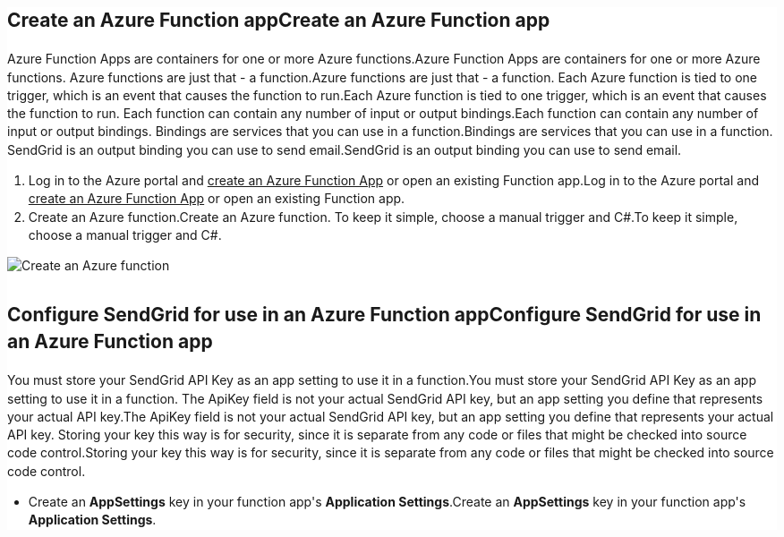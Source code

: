 ## <a name="create-an-azure-function-app"></a><span data-ttu-id="a8878-111">Create an Azure Function app</span><span class="sxs-lookup"><span data-stu-id="a8878-111">Create an Azure Function app</span></span> 

<span data-ttu-id="a8878-112">Azure Function Apps are containers for one or more Azure functions.</span><span class="sxs-lookup"><span data-stu-id="a8878-112">Azure Function Apps are containers for one or more Azure functions.</span></span> <span data-ttu-id="a8878-113">Azure functions are just that - a function.</span><span class="sxs-lookup"><span data-stu-id="a8878-113">Azure functions are just that - a function.</span></span> <span data-ttu-id="a8878-114">Each Azure function is tied to one trigger, which is an event that causes the function to run.</span><span class="sxs-lookup"><span data-stu-id="a8878-114">Each Azure function is tied to one trigger, which is an event that causes the function to run.</span></span>
<span data-ttu-id="a8878-115">Each function can contain any number of input or output bindings.</span><span class="sxs-lookup"><span data-stu-id="a8878-115">Each function can contain any number of input or output bindings.</span></span> <span data-ttu-id="a8878-116">Bindings are services that you can use in a function.</span><span class="sxs-lookup"><span data-stu-id="a8878-116">Bindings are services that you can use in a function.</span></span> <span data-ttu-id="a8878-117">SendGrid is an output binding you can use to send email.</span><span class="sxs-lookup"><span data-stu-id="a8878-117">SendGrid is an output binding you can use to send email.</span></span> 

1. <span data-ttu-id="a8878-118">Log in to the Azure portal and [create an Azure Function App](https://docs.microsoft.com/azure/azure-functions/functions-create-first-azure-function) or open an existing Function app.</span><span class="sxs-lookup"><span data-stu-id="a8878-118">Log in to the Azure portal and [create an Azure Function App](https://docs.microsoft.com/azure/azure-functions/functions-create-first-azure-function) or open an existing Function app.</span></span> 
2. <span data-ttu-id="a8878-119">Create an Azure function.</span><span class="sxs-lookup"><span data-stu-id="a8878-119">Create an Azure function.</span></span> <span data-ttu-id="a8878-120">To keep it simple, choose a manual trigger and C#.</span><span class="sxs-lookup"><span data-stu-id="a8878-120">To keep it simple, choose a manual trigger and C#.</span></span> 

 ![Create an Azure function](https://docstestmedia1.blob.core.windows.net/azure-media/articles/azure-functions/media/functions-how-to-use-sendgrid/functions-new-function-manual-trigger-page.png)

## <a name="configure-sendgrid-for-use-in-an-azure-function-app"></a><span data-ttu-id="a8878-122">Configure SendGrid for use in an Azure Function app</span><span class="sxs-lookup"><span data-stu-id="a8878-122">Configure SendGrid for use in an Azure Function app</span></span>

<span data-ttu-id="a8878-123">You must store your SendGrid API Key as an app setting to use it in a function.</span><span class="sxs-lookup"><span data-stu-id="a8878-123">You must store your SendGrid API Key as an app setting to use it in a function.</span></span> <span data-ttu-id="a8878-124">The ApiKey field is not your actual SendGrid API key, but an app setting you define that represents your actual API key.</span><span class="sxs-lookup"><span data-stu-id="a8878-124">The ApiKey field is not your actual SendGrid API key, but an app setting you define that represents your actual API key.</span></span> <span data-ttu-id="a8878-125">Storing your key this way is for security, since it is separate from any code or files that might be checked into source code control.</span><span class="sxs-lookup"><span data-stu-id="a8878-125">Storing your key this way is for security, since it is separate from any code or files that might be checked into source code control.</span></span>

- <span data-ttu-id="a8878-126">Create an **AppSettings** key in your function app's **Application Settings**.</span><span class="sxs-lookup"><span data-stu-id="a8878-126">Create an **AppSettings** key in your function app's **Application Settings**.</span></span>
